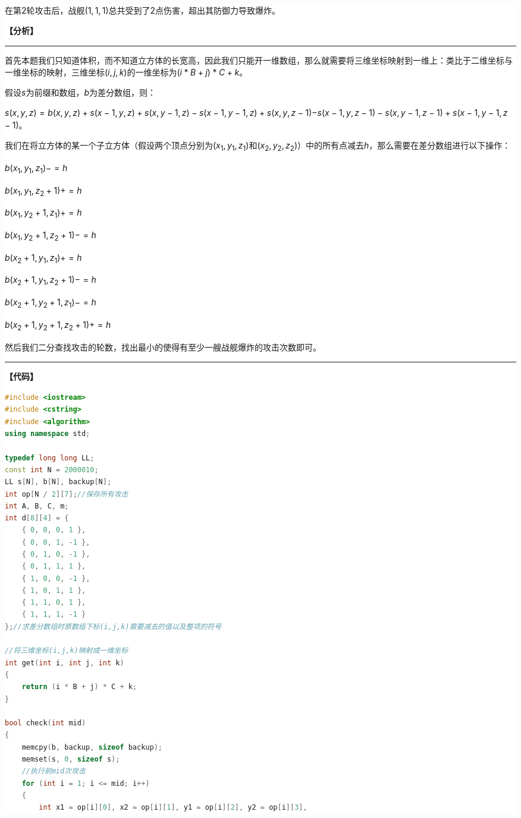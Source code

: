 在第$2$轮攻击后，战舰$(1,1,1)$总共受到了$2$点伤害，超出其防御力导致爆炸。

**【分析】**
****
首先本题我们只知道体积，而不知道立方体的长宽高，因此我们只能开一维数组，那么就需要将三维坐标映射到一维上：类比于二维坐标与一维坐标的映射，三维坐标$(i,j,k)$的一维坐标为$(i*B+j)*C+k$。

假设$s$为前缀和数组，$b$为差分数组，则：

$s(x,y,z)=b(x,y,z)+s(x-1,y,z)+s(x,y-1,z)-s(x-1,y-1,z)+s(x,y,z-1)-$$s(x-1,y,z-1)-s(x,y-1,z-1)+s(x-1,y-1,z-1)$。

我们在将立方体的某一个子立方体（假设两个顶点分别为$(x_1,y_1,z_1)$和$(x_2,y_2,z_2)$）中的所有点减去$h$，那么需要在差分数组进行以下操作：

$b(x_1,y_1,z_1)-=h$

$b(x_1,y_1,z_2+1)+=h$

$b(x_1,y_2+1,z_1)+=h$

$b(x_1,y_2+1,z_2+1)-=h$

$b(x_2+1,y_1,z_1)+=h$

$b(x_2+1,y_1,z_2+1)-=h$

$b(x_2+1,y_2+1,z_1)-=h$

$b(x_2+1,y_2+1,z_2+1)+=h$

然后我们二分查找攻击的轮数，找出最小的使得有至少一艘战舰爆炸的攻击次数即可。
****
**【代码】**
```cpp
#include <iostream>
#include <cstring>
#include <algorithm>
using namespace std;

typedef long long LL;
const int N = 2000010;
LL s[N], b[N], backup[N];
int op[N / 2][7];//保存所有攻击
int A, B, C, m;
int d[8][4] = {
    { 0, 0, 0, 1 },
    { 0, 0, 1, -1 },
    { 0, 1, 0, -1 },
    { 0, 1, 1, 1 },
    { 1, 0, 0, -1 },
    { 1, 0, 1, 1 },
    { 1, 1, 0, 1 },
    { 1, 1, 1, -1 }
};//求差分数组时原数组下标(i,j,k)需要减去的值以及整项的符号

//将三维坐标(i,j,k)映射成一维坐标
int get(int i, int j, int k)
{
    return (i * B + j) * C + k;
}

bool check(int mid)
{
    memcpy(b, backup, sizeof backup);
    memset(s, 0, sizeof s);
    //执行前mid次攻击
    for (int i = 1; i <= mid; i++)
    {
        int x1 = op[i][0], x2 = op[i][1], y1 = op[i][2], y2 = op[i][3],
```